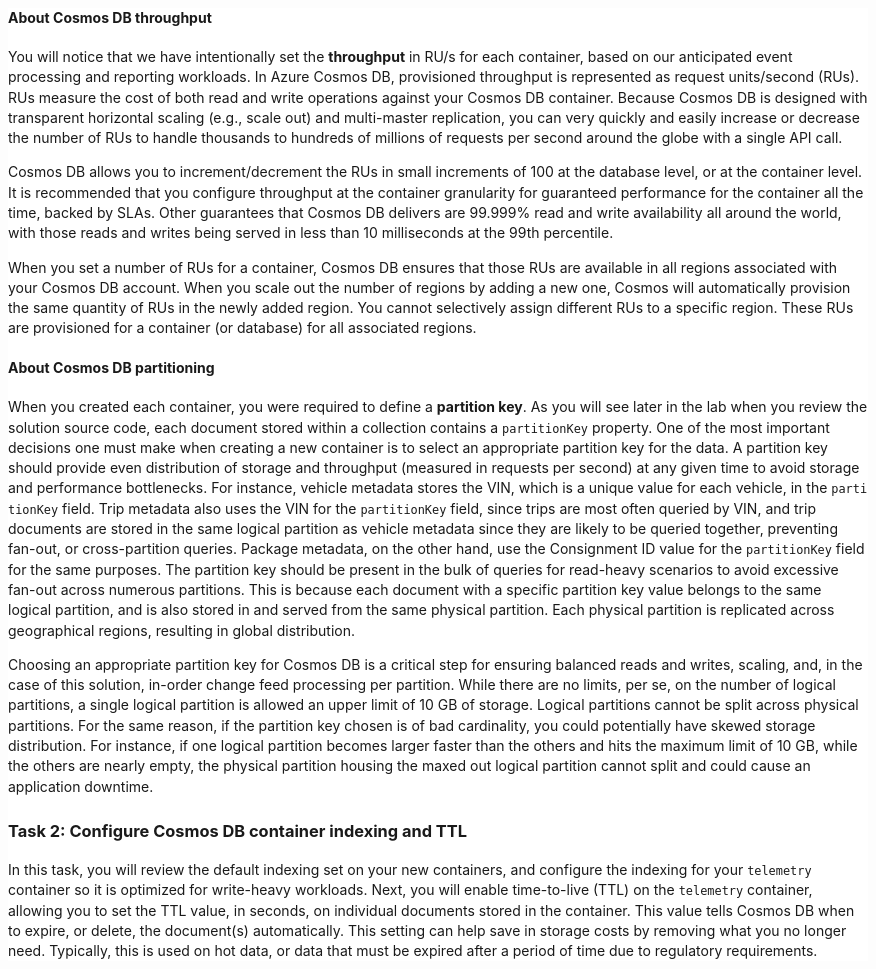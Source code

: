 #### About Cosmos DB throughput

You will notice that we have intentionally set the **throughput** in RU/s for each container, based on our anticipated event processing and reporting workloads. In Azure Cosmos DB, provisioned throughput is represented as request units/second (RUs). RUs measure the cost of both read and write operations against your Cosmos DB container. Because Cosmos DB is designed with transparent horizontal scaling (e.g., scale out) and multi-master replication, you can very quickly and easily increase or decrease the number of RUs to handle thousands to hundreds of millions of requests per second around the globe with a single API call.

Cosmos DB allows you to increment/decrement the RUs in small increments of 100 at the database level, or at the container level. It is recommended that you configure throughput at the container granularity for guaranteed performance for the container all the time, backed by SLAs. Other guarantees that Cosmos DB delivers are 99.999% read and write availability all around the world, with those reads and writes being served in less than 10 milliseconds at the 99th percentile.

When you set a number of RUs for a container, Cosmos DB ensures that those RUs are available in all regions associated with your Cosmos DB account. When you scale out the number of regions by adding a new one, Cosmos will automatically provision the same quantity of RUs in the newly added region. You cannot selectively assign different RUs to a specific region. These RUs are provisioned for a container (or database) for all associated regions.

#### About Cosmos DB partitioning

When you created each container, you were required to define a **partition key**. As you will see later in the lab when you review the solution source code, each document stored within a collection contains a `partitionKey` property. One of the most important decisions one must make when creating a new container is to select an appropriate partition key for the data. A partition key should provide even distribution of storage and throughput (measured in requests per second) at any given time to avoid storage and performance bottlenecks. For instance, vehicle metadata stores the VIN, which is a unique value for each vehicle, in the `partitionKey` field. Trip metadata also uses the VIN for the `partitionKey` field, since trips are most often queried by VIN, and trip documents are stored in the same logical partition as vehicle metadata since they are likely to be queried together, preventing fan-out, or cross-partition queries. Package metadata, on the other hand, use the Consignment ID value for the `partitionKey` field for the same purposes. The partition key should be present in the bulk of queries for read-heavy scenarios to avoid excessive fan-out across numerous partitions. This is because each document with a specific partition key value belongs to the same logical partition, and is also stored in and served from the same physical partition. Each physical partition is replicated across geographical regions, resulting in global distribution.

Choosing an appropriate partition key for Cosmos DB is a critical step for ensuring balanced reads and writes, scaling, and, in the case of this solution, in-order change feed processing per partition. While there are no limits, per se, on the number of logical partitions, a single logical partition is allowed an upper limit of 10 GB of storage. Logical partitions cannot be split across physical partitions. For the same reason, if the partition key chosen is of bad cardinality, you could potentially have skewed storage distribution. For instance, if one logical partition becomes larger faster than the others and hits the maximum limit of 10 GB, while the others are nearly empty, the physical partition housing the maxed out logical partition cannot split and could cause an application downtime.

### Task 2: Configure Cosmos DB container indexing and TTL

In this task, you will review the default indexing set on your new containers, and configure the indexing for your `telemetry` container so it is optimized for write-heavy workloads. Next, you will enable time-to-live (TTL) on the `telemetry` container, allowing you to set the TTL value, in seconds, on individual documents stored in the container. This value tells Cosmos DB when to expire, or delete, the document(s) automatically. This setting can help save in storage costs by removing what you no longer need. Typically, this is used on hot data, or data that must be expired after a period of time due to regulatory requirements.

